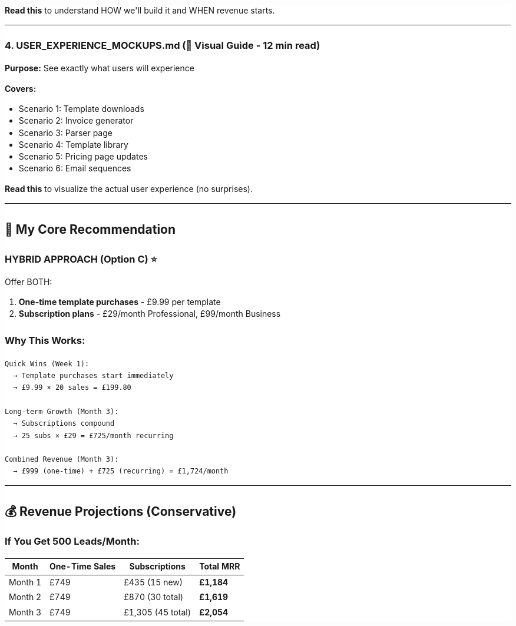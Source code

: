 **Read this** to understand HOW we'll build it and WHEN revenue starts.

---

### 4. **USER_EXPERIENCE_MOCKUPS.md** (🎨 Visual Guide - 12 min read)
**Purpose:** See exactly what users will experience

**Covers:**
- Scenario 1: Template downloads
- Scenario 2: Invoice generator
- Scenario 3: Parser page
- Scenario 4: Template library
- Scenario 5: Pricing page updates
- Scenario 6: Email sequences

**Read this** to visualize the actual user experience (no surprises).

---

## 🎯 My Core Recommendation

### **HYBRID APPROACH (Option C)** ⭐

Offer BOTH:
1. **One-time template purchases** - £9.99 per template
2. **Subscription plans** - £29/month Professional, £99/month Business

### Why This Works:

```
Quick Wins (Week 1):
  → Template purchases start immediately
  → £9.99 × 20 sales = £199.80

Long-term Growth (Month 3):
  → Subscriptions compound
  → 25 subs × £29 = £725/month recurring
  
Combined Revenue (Month 3):
  → £999 (one-time) + £725 (recurring) = £1,724/month
```

---

## 💰 Revenue Projections (Conservative)

### If You Get 500 Leads/Month:

| Month | One-Time Sales | Subscriptions | Total MRR |
|-------|---------------|---------------|-----------|
| Month 1 | £749 | £435 (15 new) | **£1,184** |
| Month 2 | £749 | £870 (30 total) | **£1,619** |
| Month 3 | £749 | £1,305 (45 total) | **£2,054** |
